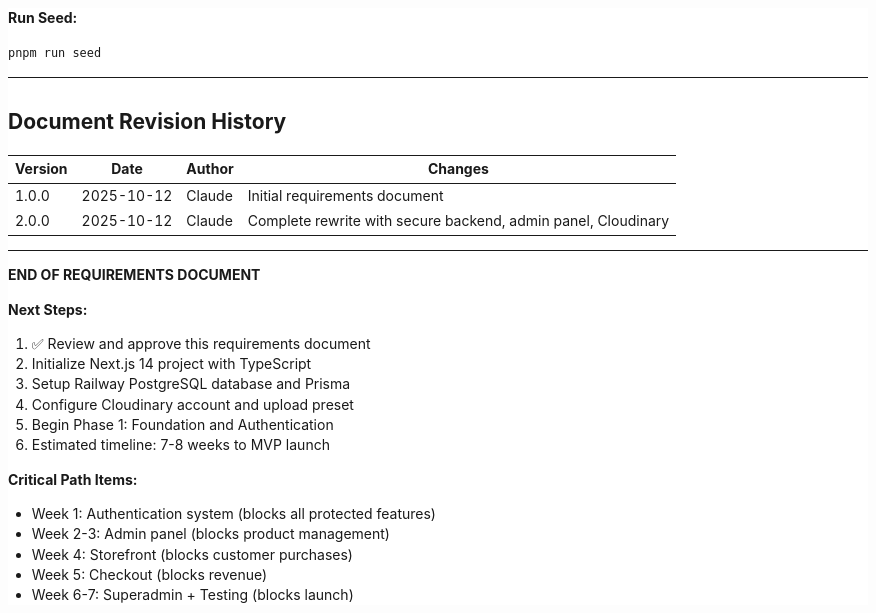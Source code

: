 **Run Seed:**
```bash
pnpm run seed
```

---

## Document Revision History

| Version | Date       | Author | Changes                                      |
|---------|------------|--------|----------------------------------------------|
| 1.0.0   | 2025-10-12 | Claude | Initial requirements document                |
| 2.0.0   | 2025-10-12 | Claude | Complete rewrite with secure backend, admin panel, Cloudinary |

---

**END OF REQUIREMENTS DOCUMENT**

**Next Steps:**
1. ✅ Review and approve this requirements document
2. Initialize Next.js 14 project with TypeScript
3. Setup Railway PostgreSQL database and Prisma
4. Configure Cloudinary account and upload preset
5. Begin Phase 1: Foundation and Authentication
6. Estimated timeline: 7-8 weeks to MVP launch

**Critical Path Items:**
- Week 1: Authentication system (blocks all protected features)
- Week 2-3: Admin panel (blocks product management)
- Week 4: Storefront (blocks customer purchases)
- Week 5: Checkout (blocks revenue)
- Week 6-7: Superadmin + Testing (blocks launch)
